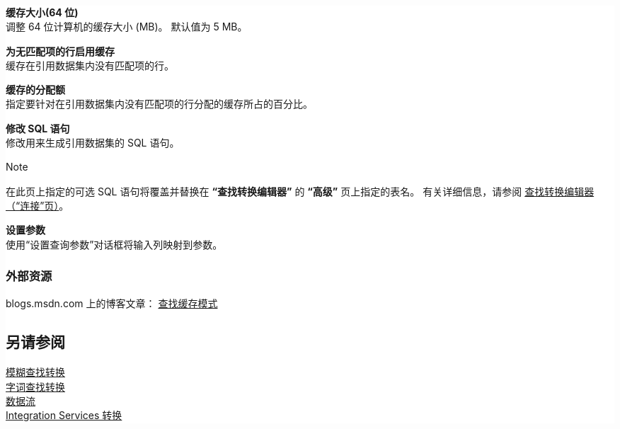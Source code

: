 **缓存大小(64 位)**  
 调整 64 位计算机的缓存大小 (MB)。 默认值为 5 MB。  
  
 **为无匹配项的行启用缓存**  
 缓存在引用数据集内没有匹配项的行。  
  
 **缓存的分配额**  
 指定要针对在引用数据集内没有匹配项的行分配的缓存所占的百分比。  
  
 **修改 SQL 语句**  
 修改用来生成引用数据集的 SQL 语句。  
  
> [!NOTE]  
>  在此页上指定的可选 SQL 语句将覆盖并替换在 **“查找转换编辑器”** 的 **“高级”** 页上指定的表名。 有关详细信息，请参阅 [查找转换编辑器（“连接”页）](../../../integration-services/data-flow/transformations/lookup-transformation-editor-connection-page.md)。  
  
 **设置参数**  
 使用“设置查询参数”对话框将输入列映射到参数。  
  
### <a name="external-resources"></a>外部资源  
 blogs.msdn.com 上的博客文章： [查找缓存模式](http://go.microsoft.com/fwlink/?LinkId=219518)  
  
## <a name="see-also"></a>另请参阅  
 [模糊查找转换](../../../integration-services/data-flow/transformations/fuzzy-lookup-transformation.md)   
 [字词查找转换](../../../integration-services/data-flow/transformations/term-lookup-transformation.md)   
 [数据流](../../../integration-services/data-flow/data-flow.md)   
 [Integration Services 转换](../../../integration-services/data-flow/transformations/integration-services-transformations.md)  
  
  
